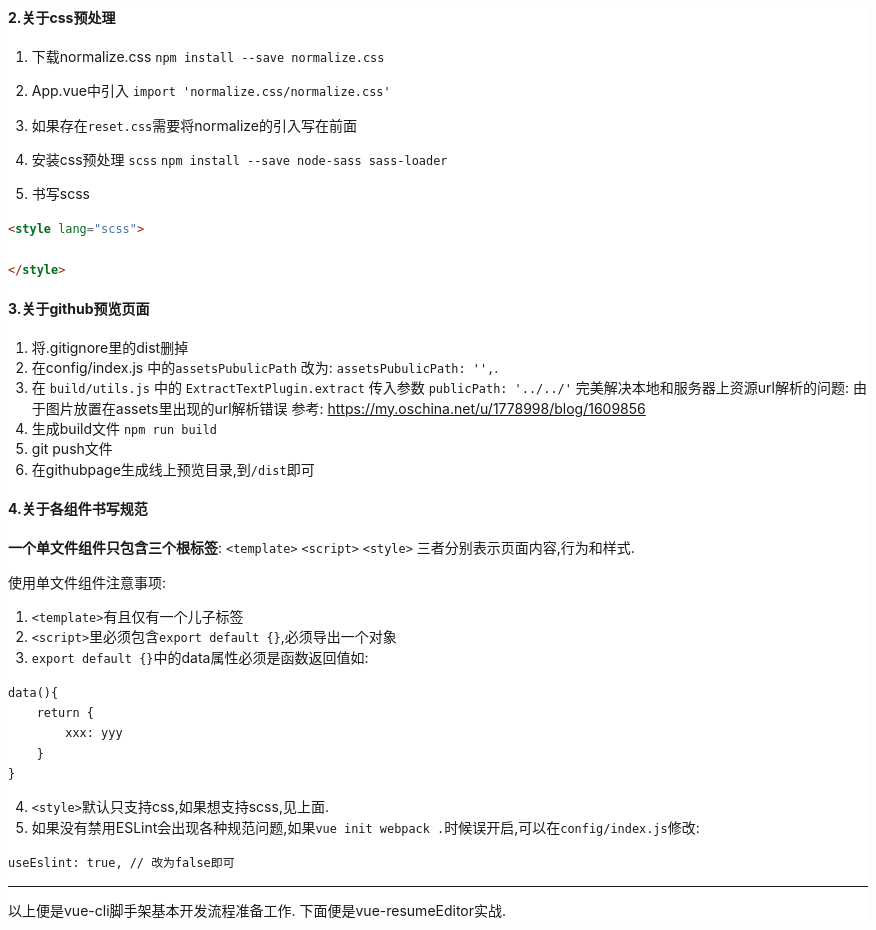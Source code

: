 
#### 2.关于css预处理
1. 下载normalize.css
`npm install --save normalize.css`
2. App.vue中引入
`import 'normalize.css/normalize.css'`
3. 如果存在`reset.css`需要将normalize的引入写在前面

4. 安装css预处理 `scss`
`npm install --save node-sass sass-loader`

5. 书写scss
```html
<style lang="scss">

</style>
```

#### 3.关于github预览页面
1. 将.gitignore里的dist删掉
2. 在config/index.js 中的`assetsPubulicPath` 改为: `assetsPubulicPath: '',`.
3. 在 `build/utils.js` 中的 `ExtractTextPlugin.extract` 传入参数 `publicPath: '../../'`
完美解决本地和服务器上资源url解析的问题: 由于图片放置在assets里出现的url解析错误
参考: https://my.oschina.net/u/1778998/blog/1609856
4. 生成build文件
`npm run build`
5. git push文件
6. 在githubpage生成线上预览目录,到`/dist`即可

#### 4.关于各组件书写规范
**一个单文件组件只包含三个根标签**:
`<template>`
`<script>`
`<style>`
三者分别表示页面内容,行为和样式.

使用单文件组件注意事项:
1. `<template>`有且仅有一个儿子标签
2. `<script>`里必须包含`export default {}`,必须导出一个对象
3. `export default {}`中的data属性必须是函数返回值如:
```
data(){
    return {
        xxx: yyy
    }
}
```
4. `<style>`默认只支持css,如果想支持scss,见上面.
5. 如果没有禁用ESLint会出现各种规范问题,如果`vue init webpack .`时候误开启,可以在`config/index.js`修改:
```
useEslint: true, // 改为false即可
```

<hr>
以上便是vue-cli脚手架基本开发流程准备工作. 下面便是vue-resumeEditor实战.
